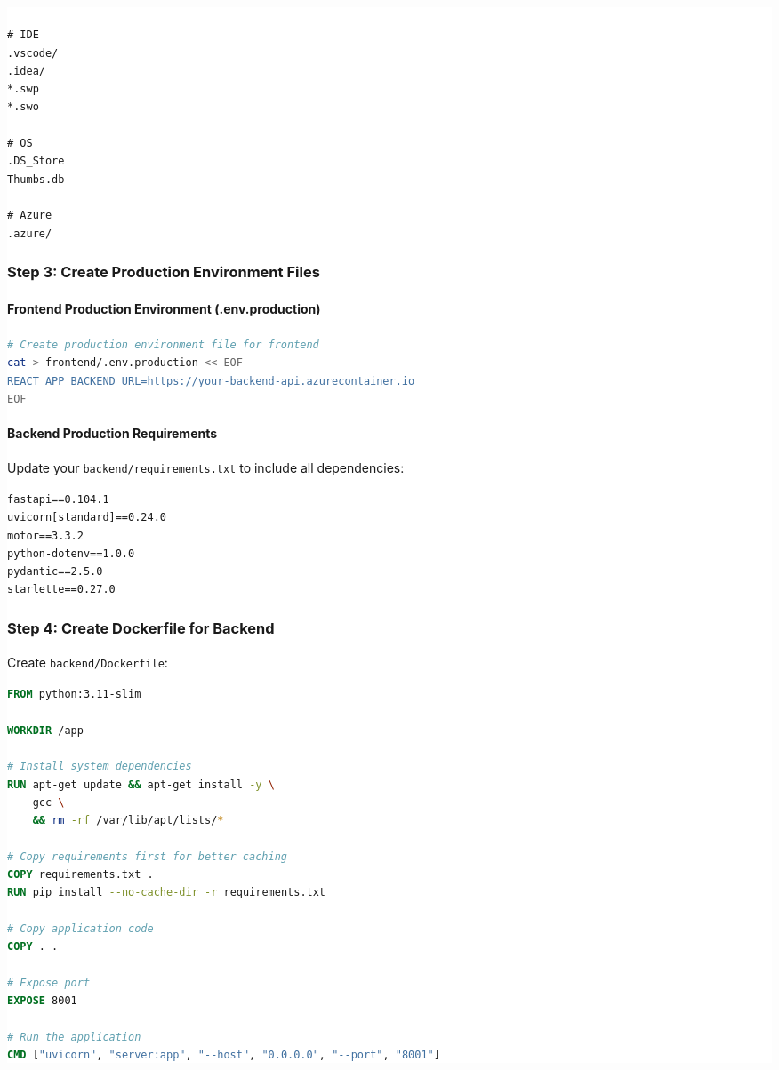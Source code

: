 ```gitignore

# IDE
.vscode/
.idea/
*.swp
*.swo

# OS
.DS_Store
Thumbs.db

# Azure
.azure/
```

### Step 3: Create Production Environment Files

#### Frontend Production Environment (.env.production)
```bash
# Create production environment file for frontend
cat > frontend/.env.production << EOF
REACT_APP_BACKEND_URL=https://your-backend-api.azurecontainer.io
EOF
```

#### Backend Production Requirements
Update your `backend/requirements.txt` to include all dependencies:
```txt
fastapi==0.104.1
uvicorn[standard]==0.24.0
motor==3.3.2
python-dotenv==1.0.0
pydantic==2.5.0
starlette==0.27.0
```

### Step 4: Create Dockerfile for Backend
Create `backend/Dockerfile`:
```dockerfile
FROM python:3.11-slim

WORKDIR /app

# Install system dependencies
RUN apt-get update && apt-get install -y \
    gcc \
    && rm -rf /var/lib/apt/lists/*

# Copy requirements first for better caching
COPY requirements.txt .
RUN pip install --no-cache-dir -r requirements.txt

# Copy application code
COPY . .

# Expose port
EXPOSE 8001

# Run the application
CMD ["uvicorn", "server:app", "--host", "0.0.0.0", "--port", "8001"]
```

